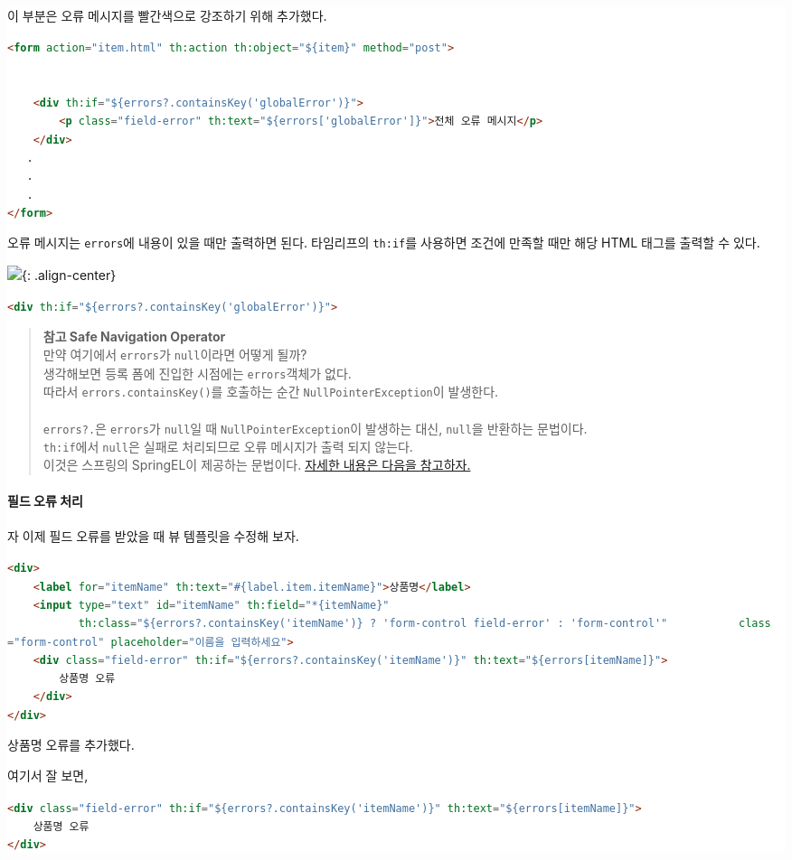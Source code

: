 이 부분은 오류 메시지를 빨간색으로 강조하기 위해 추가했다.


```html
<form action="item.html" th:action th:object="${item}" method="post">  


    <div th:if="${errors?.containsKey('globalError')}">  
        <p class="field-error" th:text="${errors['globalError']}">전체 오류 메시지</p>  
    </div>
   .
   .
   .
</form>   
```

오류 메시지는 `errors`에 내용이 있을 때만 출력하면 된다. 타임리프의 `th:if`를 사용하면 조건에 만족할 때만 해당 HTML 태그를 출력할 수 있다.

![](https://i.imgur.com/IQZEkfT.png){: .align-center}

```html
<div th:if="${errors?.containsKey('globalError')}">
```

> **참고 Safe Navigation Operator**<br>만약 여기에서 `errors`가 `null`이라면 어떻게 될까?<br>생각해보면 등록 폼에 진입한 시점에는 `errors`객체가 없다.<br>따라서 `errors.containsKey()`를 호출하는 순간 `NullPointerException`이 발생한다.<br><br>`errors?.`은 `errors`가 `null`일 때 `NullPointerException`이 발생하는 대신, `null`을 반환하는 문법이다. <br>`th:if`에서 `null`은 실패로 처리되므로 오류 메시지가 출력 되지 않는다.<br>이것은 스프링의 SpringEL이 제공하는 문법이다. [자세한 내용은 다음을 참고하자.](https://docs.spring.io/spring-framework/reference/core/expressions/language-ref/operator-safe-navigation.html)


#### 필드 오류 처리

자 이제 필드 오류를 받았을 때 뷰 템플릿을 수정해 보자.


```html
<div>  
    <label for="itemName" th:text="#{label.item.itemName}">상품명</label>  
    <input type="text" id="itemName" th:field="*{itemName}"  
           th:class="${errors?.containsKey('itemName')} ? 'form-control field-error' : 'form-control'"           class="form-control" placeholder="이름을 입력하세요">  
    <div class="field-error" th:if="${errors?.containsKey('itemName')}" th:text="${errors[itemName]}">  
        상품명 오류  
    </div>  
</div>
```

상품명 오류를 추가했다.

여기서 잘 보면, 

```html
<div class="field-error" th:if="${errors?.containsKey('itemName')}" th:text="${errors[itemName]}">  
	상품명 오류  
</div>
```
